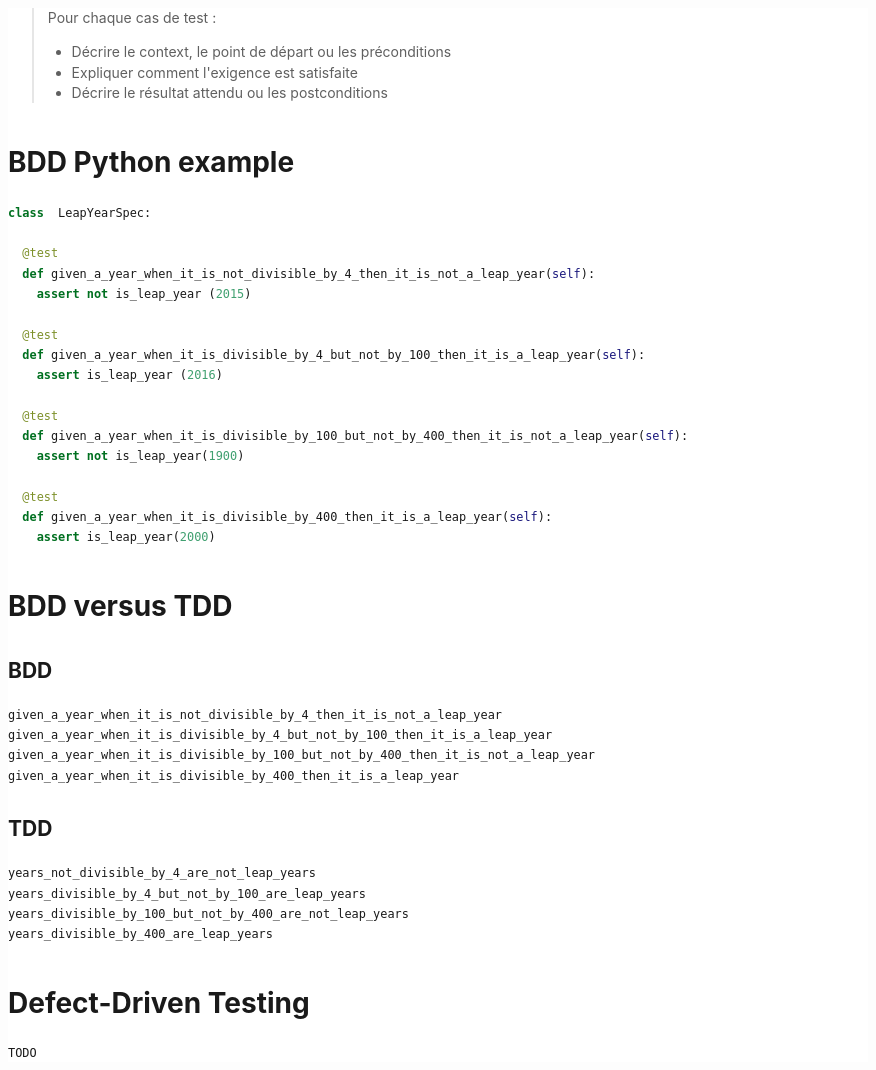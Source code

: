 > Pour chaque cas de test :
> 
> * Décrire le context, le point de départ ou les préconditions
> * Expliquer comment l'exigence est satisfaite
> * Décrire le résultat attendu ou les postconditions 


BDD Python example
==================

```python
class  LeapYearSpec:

  @test
  def given_a_year_when_it_is_not_divisible_by_4_then_it_is_not_a_leap_year(self):
    assert not is_leap_year (2015)

  @test
  def given_a_year_when_it_is_divisible_by_4_but_not_by_100_then_it_is_a_leap_year(self):
    assert is_leap_year (2016)

  @test
  def given_a_year_when_it_is_divisible_by_100_but_not_by_400_then_it_is_not_a_leap_year(self):
    assert not is_leap_year(1900)

  @test
  def given_a_year_when_it_is_divisible_by_400_then_it_is_a_leap_year(self):
    assert is_leap_year(2000)
```


BDD versus TDD
==============

BDD
---
    
    given_a_year_when_it_is_not_divisible_by_4_then_it_is_not_a_leap_year
    given_a_year_when_it_is_divisible_by_4_but_not_by_100_then_it_is_a_leap_year
    given_a_year_when_it_is_divisible_by_100_but_not_by_400_then_it_is_not_a_leap_year
    given_a_year_when_it_is_divisible_by_400_then_it_is_a_leap_year

TDD
---
    
    years_not_divisible_by_4_are_not_leap_years
    years_divisible_by_4_but_not_by_100_are_leap_years
    years_divisible_by_100_but_not_by_400_are_not_leap_years
    years_divisible_by_400_are_leap_years


Defect-Driven Testing
=====================
    
    TODO

